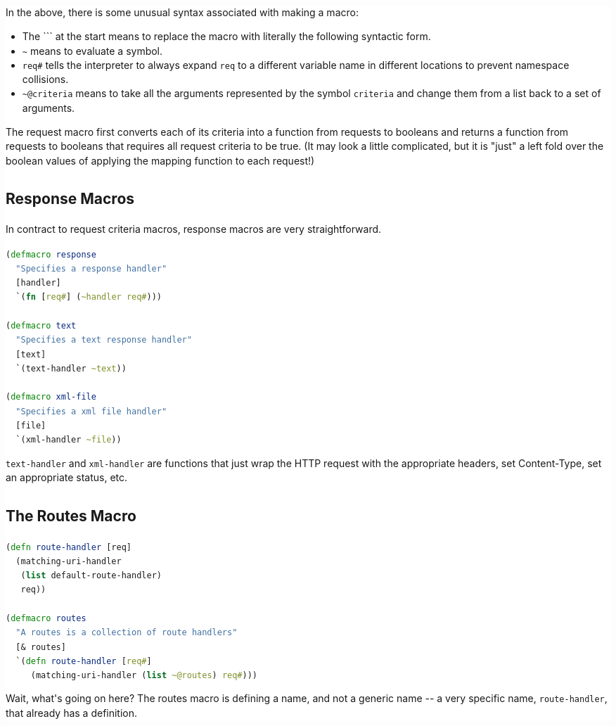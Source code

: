 In the above, there is some unusual syntax associated with making a macro:

* The ``` at the start means to replace the macro with literally the following syntactic form.
* `~` means to evaluate a symbol.
* `req#` tells the interpreter to always expand `req` to a different variable name in different locations to prevent namespace collisions.
* `~@criteria` means to take all the arguments represented by the symbol `criteria` and change them from a list back to a set of arguments.

The request macro first converts each of its criteria into a function from requests to booleans and returns a function from requests to booleans that requires all request criteria to be true.  (It may look a little complicated, but it is "just" a left fold over the boolean values of applying the mapping function to each request!)

## Response Macros

In contract to request criteria macros, response macros are very straightforward.

```clojure
(defmacro response
  "Specifies a response handler"
  [handler]
  `(fn [req#] (~handler req#)))

(defmacro text
  "Specifies a text response handler"
  [text]
  `(text-handler ~text))

(defmacro xml-file
  "Specifies a xml file handler"
  [file]
  `(xml-handler ~file))
```

`text-handler` and `xml-handler` are functions that just wrap the HTTP request with the appropriate headers, set Content-Type, set an appropriate status, etc.

## The Routes Macro

```clojure
(defn route-handler [req]
  (matching-uri-handler
   (list default-route-handler)
   req))

(defmacro routes
  "A routes is a collection of route handlers"
  [& routes]
  `(defn route-handler [req#]
     (matching-uri-handler (list ~@routes) req#)))
```

Wait, what's going on here?  The routes macro is defining a name, and not a generic name -- a very specific name, `route-handler`, that already has a definition.
